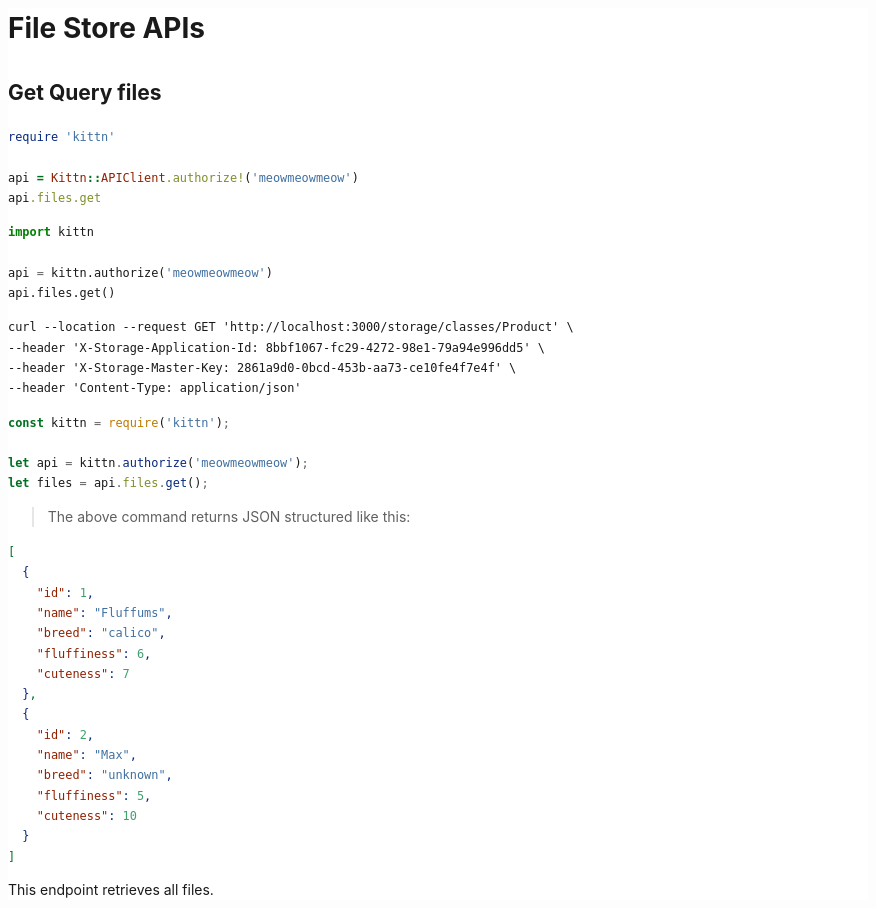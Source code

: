 # File Store APIs

## Get Query files

```ruby
require 'kittn'

api = Kittn::APIClient.authorize!('meowmeowmeow')
api.files.get
```

```python
import kittn

api = kittn.authorize('meowmeowmeow')
api.files.get()
```

```shell
curl --location --request GET 'http://localhost:3000/storage/classes/Product' \
--header 'X-Storage-Application-Id: 8bbf1067-fc29-4272-98e1-79a94e996dd5' \
--header 'X-Storage-Master-Key: 2861a9d0-0bcd-453b-aa73-ce10fe4f7e4f' \
--header 'Content-Type: application/json'
```

```javascript
const kittn = require('kittn');

let api = kittn.authorize('meowmeowmeow');
let files = api.files.get();
```

> The above command returns JSON structured like this:

```json
[
  {
    "id": 1,
    "name": "Fluffums",
    "breed": "calico",
    "fluffiness": 6,
    "cuteness": 7
  },
  {
    "id": 2,
    "name": "Max",
    "breed": "unknown",
    "fluffiness": 5,
    "cuteness": 10
  }
]
```

This endpoint retrieves all files.
